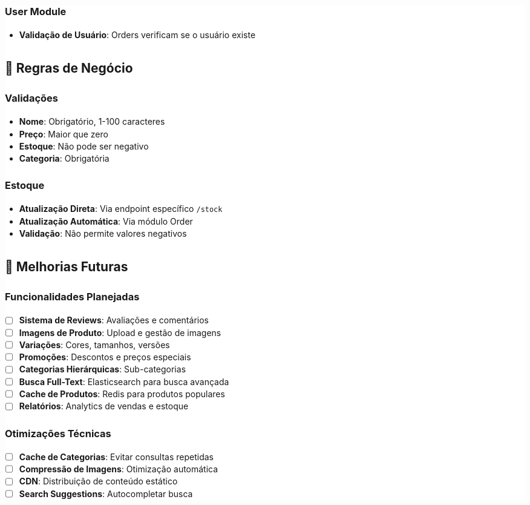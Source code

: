 ### User Module
- **Validação de Usuário**: Orders verificam se o usuário existe

## 🚨 Regras de Negócio

### Validações
- **Nome**: Obrigatório, 1-100 caracteres
- **Preço**: Maior que zero
- **Estoque**: Não pode ser negativo
- **Categoria**: Obrigatória

### Estoque
- **Atualização Direta**: Via endpoint específico `/stock`
- **Atualização Automática**: Via módulo Order
- **Validação**: Não permite valores negativos

## 🚀 Melhorias Futuras

### Funcionalidades Planejadas
- [ ] **Sistema de Reviews**: Avaliações e comentários
- [ ] **Imagens de Produto**: Upload e gestão de imagens
- [ ] **Variações**: Cores, tamanhos, versões
- [ ] **Promoções**: Descontos e preços especiais
- [ ] **Categorias Hierárquicas**: Sub-categorias
- [ ] **Busca Full-Text**: Elasticsearch para busca avançada
- [ ] **Cache de Produtos**: Redis para produtos populares
- [ ] **Relatórios**: Analytics de vendas e estoque

### Otimizações Técnicas
- [ ] **Cache de Categorias**: Evitar consultas repetidas
- [ ] **Compressão de Imagens**: Otimização automática
- [ ] **CDN**: Distribuição de conteúdo estático
- [ ] **Search Suggestions**: Autocompletar busca